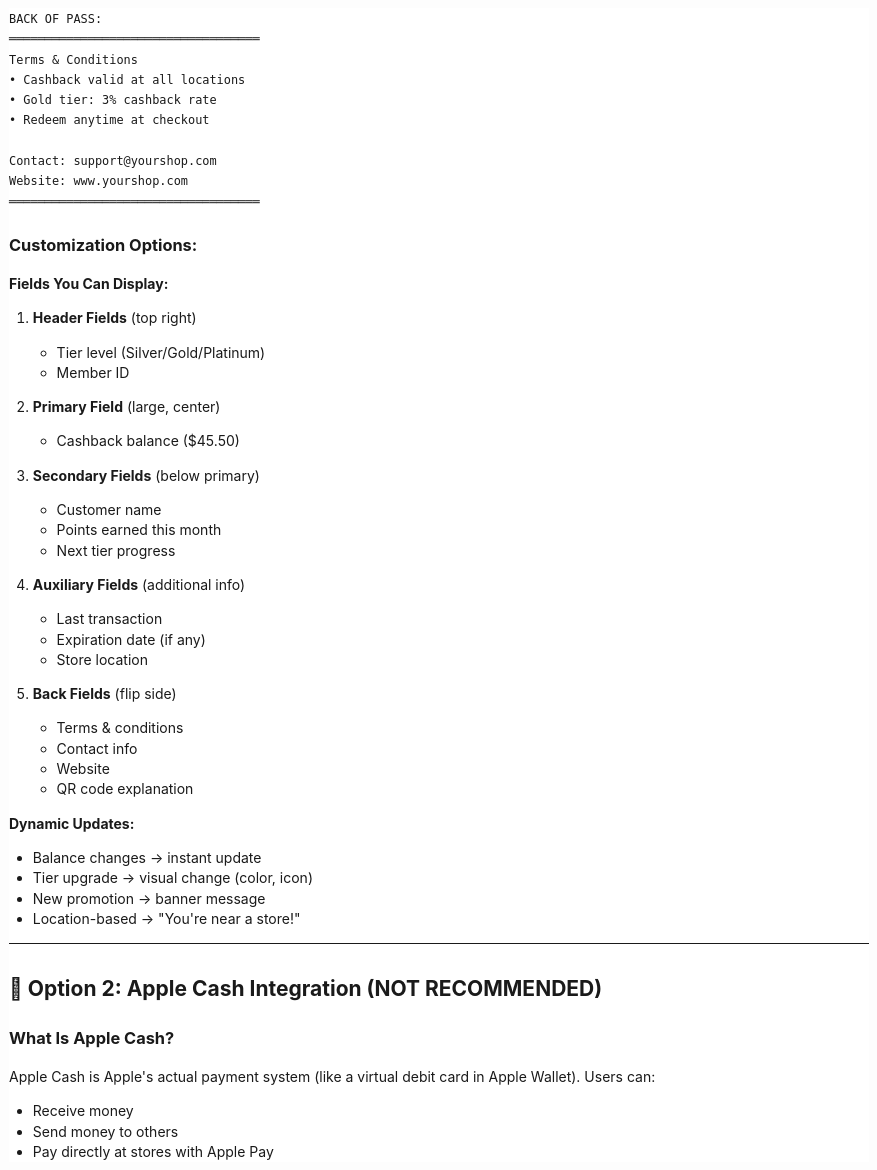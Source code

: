 ```
BACK OF PASS:
═══════════════════════════════════
Terms & Conditions
• Cashback valid at all locations
• Gold tier: 3% cashback rate
• Redeem anytime at checkout

Contact: support@yourshop.com
Website: www.yourshop.com
═══════════════════════════════════
```

### Customization Options:

**Fields You Can Display:**
1. **Header Fields** (top right)
   - Tier level (Silver/Gold/Platinum)
   - Member ID

2. **Primary Field** (large, center)
   - Cashback balance ($45.50)

3. **Secondary Fields** (below primary)
   - Customer name
   - Points earned this month
   - Next tier progress

4. **Auxiliary Fields** (additional info)
   - Last transaction
   - Expiration date (if any)
   - Store location

5. **Back Fields** (flip side)
   - Terms & conditions
   - Contact info
   - Website
   - QR code explanation

**Dynamic Updates:**
- Balance changes → instant update
- Tier upgrade → visual change (color, icon)
- New promotion → banner message
- Location-based → "You're near a store!"

---

## 🔄 Option 2: Apple Cash Integration (NOT RECOMMENDED)

### What Is Apple Cash?

Apple Cash is Apple's actual payment system (like a virtual debit card in Apple Wallet). Users can:
- Receive money
- Send money to others
- Pay directly at stores with Apple Pay
